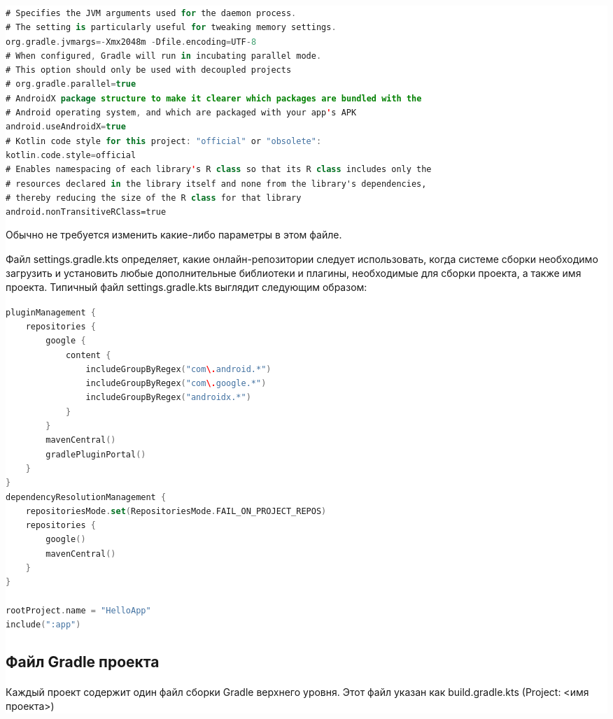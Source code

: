 ```kotlin
# Specifies the JVM arguments used for the daemon process.
# The setting is particularly useful for tweaking memory settings.
org.gradle.jvmargs=-Xmx2048m -Dfile.encoding=UTF-8
# When configured, Gradle will run in incubating parallel mode.
# This option should only be used with decoupled projects
# org.gradle.parallel=true
# AndroidX package structure to make it clearer which packages are bundled with the
# Android operating system, and which are packaged with your app's APK
android.useAndroidX=true
# Kotlin code style for this project: "official" or "obsolete":
kotlin.code.style=official
# Enables namespacing of each library's R class so that its R class includes only the
# resources declared in the library itself and none from the library's dependencies,
# thereby reducing the size of the R class for that library
android.nonTransitiveRClass=true
```

Обычно не требуется изменить какие-либо параметры в этом файле.

Файл settings.gradle.kts определяет, какие онлайн-репозитории следует использовать, когда системе сборки необходимо загрузить и установить любые дополнительные библиотеки и плагины, необходимые для сборки проекта, а также имя проекта. Типичный файл settings.gradle.kts выглядит следующим образом:

```kotlin
pluginManagement {
    repositories {
        google {
            content {
                includeGroupByRegex("com\.android.*")
                includeGroupByRegex("com\.google.*")
                includeGroupByRegex("androidx.*")
            }
        }
        mavenCentral()
        gradlePluginPortal()
    }
}
dependencyResolutionManagement {
    repositoriesMode.set(RepositoriesMode.FAIL_ON_PROJECT_REPOS)
    repositories {
        google()
        mavenCentral()
    }
}
 
rootProject.name = "HelloApp"
include(":app")
```

## Файл Gradle проекта
Каждый проект содержит один файл сборки Gradle верхнего уровня. Этот файл указан как build.gradle.kts (Project: <имя проекта>)
